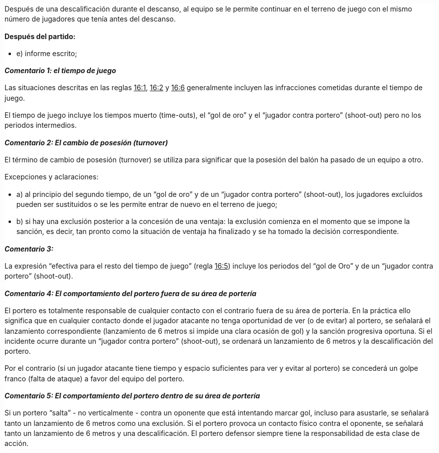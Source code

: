 Después de una descalificación durante el descanso, al equipo se le permite continuar en el terreno de juego con el mismo número de jugadores que tenía antes del descanso.

**Después del partido:**
- e) informe escrito;

***Comentario 1: el tiempo de juego***

Las situaciones descritas en las reglas [16:1](#16:1), [16:2](#16:2) y [16:6](#16:6) generalmente incluyen las infracciones cometidas durante el tiempo de juego. 

El tiempo de juego incluye los tiempos muerto (time-outs), el “gol de oro” y el “jugador contra portero” (shoot-out) pero no los periodos intermedios.

***Comentario 2: El cambio de posesión (turnover)***

El término de cambio de posesión (turnover) se utiliza para significar que la posesión del balón ha pasado de un equipo a otro. 

Excepciones y aclaraciones:

- a) al principio del segundo tiempo, de un “gol de oro” y de un “jugador contra portero” (shoot-out), los jugadores excluidos pueden ser sustituidos o se les permite entrar de nuevo en el terreno de juego;

- b) si hay una exclusión posterior a la concesión de una ventaja:
la exclusión comienza en el momento que se impone la sanción, es decir, tan pronto como la situación de ventaja ha finalizado y se ha tomado la decisión correspondiente.

***Comentario 3:***

La expresión “efectiva para el resto del tiempo de juego” (regla [16:5](#16:5)) incluye los periodos del “gol de Oro” y de un “jugador contra portero” (shoot-out).

***Comentario 4: El comportamiento del portero fuera de su área de portería***

El portero es totalmente responsable de cualquier contacto con el contrario fuera de su área de portería. En la práctica ello significa que en cualquier contacto donde el jugador atacante no tenga oportunidad de ver (o de evitar) al portero, se señalará el lanzamiento correspondiente (lanzamiento de 6 metros si impide una clara ocasión de gol) y la sanción progresiva oportuna. Si el incidente ocurre durante un “jugador contra portero” (shoot-out), se ordenará un lanzamiento de 6 metros y la descalificación del portero. 

Por el contrario (si un jugador atacante tiene tiempo y espacio suficientes para ver y evitar al portero) se concederá un golpe franco (falta de ataque) a favor del equipo del portero.

***Comentario 5: El comportamiento del portero dentro de su área de portería***

Si un portero “salta” - no verticalmente - contra un oponente que está intentando marcar gol, incluso para asustarle, se señalará tanto un lanzamiento de 6 metros como una exclusión. Si el portero provoca un contacto físico contra el oponente, se señalará tanto un lanzamiento de 6 metros y una descalificación. El portero defensor siempre tiene la responsabilidad de esta clase de acción.
